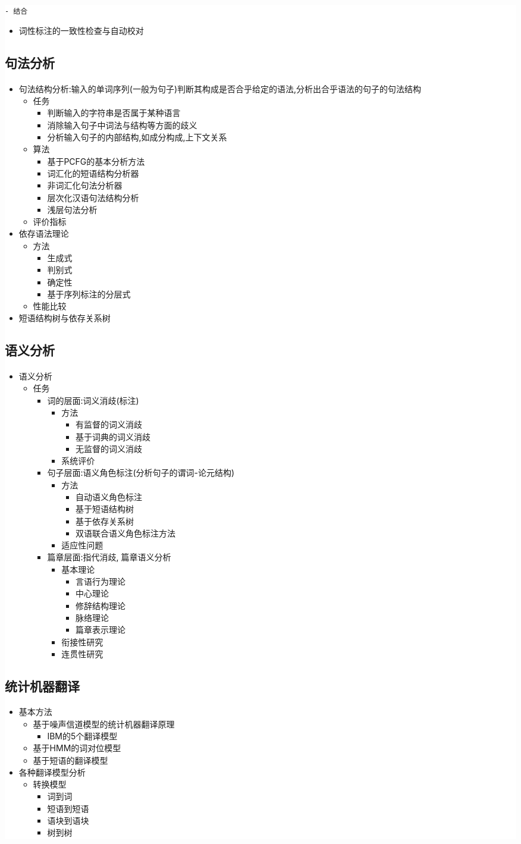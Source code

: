     - 结合
- 词性标注的一致性检查与自动校对
## 句法分析
- 句法结构分析:输入的单词序列(一般为句子)判断其构成是否合乎给定的语法,分析出合乎语法的句子的句法结构
    - 任务
        - 判断输入的字符串是否属于某种语言
        - 消除输入句子中词法与结构等方面的歧义
        - 分析输入句子的内部结构,如成分构成,上下文关系
    - 算法
        - 基于PCFG的基本分析方法
        - 词汇化的短语结构分析器
        - 非词汇化句法分析器
        - 层次化汉语句法结构分析
        - 浅层句法分析
    - 评价指标
- 依存语法理论
    - 方法
        - 生成式
        - 判别式
        - 确定性
        - 基于序列标注的分层式
    - 性能比较
- 短语结构树与依存关系树
## 语义分析
- 语义分析
    - 任务
        - 词的层面:词义消歧(标注)
            - 方法
                - 有监督的词义消歧
                - 基于词典的词义消歧
                - 无监督的词义消歧
            - 系统评价
        - 句子层面:语义角色标注(分析句子的谓词-论元结构)
            - 方法
                - 自动语义角色标注
                - 基于短语结构树
                - 基于依存关系树
                - 双语联合语义角色标注方法
            - 适应性问题
        - 篇章层面:指代消歧, 篇章语义分析
            - 基本理论
                - 言语行为理论
                - 中心理论
                - 修辞结构理论
                - 脉络理论
                - 篇章表示理论
            - 衔接性研究
            - 连贯性研究
## 统计机器翻译
- 基本方法
    - 基于噪声信道模型的统计机器翻译原理
        - IBM的5个翻译模型
    - 基于HMM的词对位模型
    - 基于短语的翻译模型
- 各种翻译模型分析
    - 转换模型
        - 词到词
        - 短语到短语
        - 语块到语块
        - 树到树